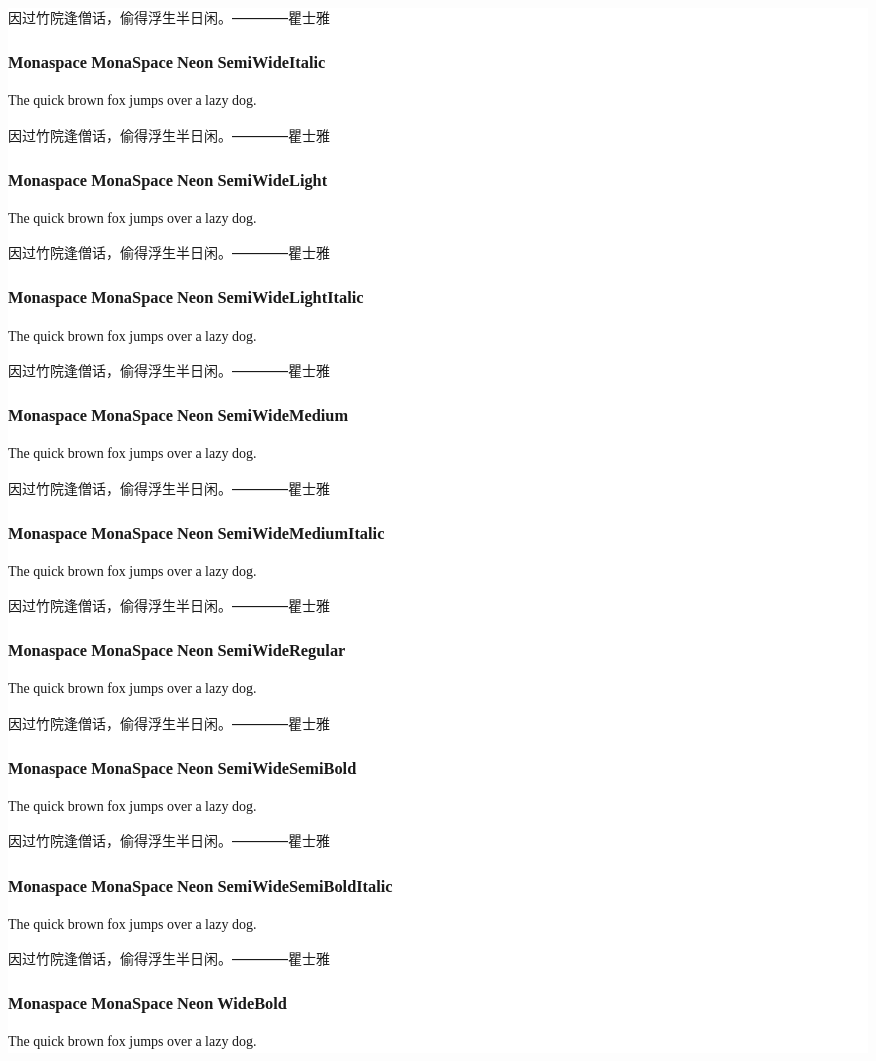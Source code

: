 因过竹院逢僧话，偷得浮生半日闲。————瞿士雅</p>

<h3 style="font-family: 'Monaspace MonaSpace Neon SemiWideItalic', serif;">Monaspace MonaSpace Neon SemiWideItalic</h3>
<p style="font-family: 'Monaspace MonaSpace Neon SemiWideItalic', serif;">The quick brown fox jumps over a lazy dog.<br />

因过竹院逢僧话，偷得浮生半日闲。————瞿士雅</p>

<h3 style="font-family: 'Monaspace MonaSpace Neon SemiWideLight', serif;">Monaspace MonaSpace Neon SemiWideLight</h3>
<p style="font-family: 'Monaspace MonaSpace Neon SemiWideLight', serif;">The quick brown fox jumps over a lazy dog.<br />

因过竹院逢僧话，偷得浮生半日闲。————瞿士雅</p>

<h3 style="font-family: 'Monaspace MonaSpace Neon SemiWideLightItalic', serif;">Monaspace MonaSpace Neon SemiWideLightItalic</h3>
<p style="font-family: 'Monaspace MonaSpace Neon SemiWideLightItalic', serif;">The quick brown fox jumps over a lazy dog.<br />

因过竹院逢僧话，偷得浮生半日闲。————瞿士雅</p>

<h3 style="font-family: 'Monaspace MonaSpace Neon SemiWideMedium', serif;">Monaspace MonaSpace Neon SemiWideMedium</h3>
<p style="font-family: 'Monaspace MonaSpace Neon SemiWideMedium', serif;">The quick brown fox jumps over a lazy dog.<br />

因过竹院逢僧话，偷得浮生半日闲。————瞿士雅</p>

<h3 style="font-family: 'Monaspace MonaSpace Neon SemiWideMediumItalic', serif;">Monaspace MonaSpace Neon SemiWideMediumItalic</h3>
<p style="font-family: 'Monaspace MonaSpace Neon SemiWideMediumItalic', serif;">The quick brown fox jumps over a lazy dog.<br />

因过竹院逢僧话，偷得浮生半日闲。————瞿士雅</p>

<h3 style="font-family: 'Monaspace MonaSpace Neon SemiWideRegular', serif;">Monaspace MonaSpace Neon SemiWideRegular</h3>
<p style="font-family: 'Monaspace MonaSpace Neon SemiWideRegular', serif;">The quick brown fox jumps over a lazy dog.<br />

因过竹院逢僧话，偷得浮生半日闲。————瞿士雅</p>

<h3 style="font-family: 'Monaspace MonaSpace Neon SemiWideSemiBold', serif;">Monaspace MonaSpace Neon SemiWideSemiBold</h3>
<p style="font-family: 'Monaspace MonaSpace Neon SemiWideSemiBold', serif;">The quick brown fox jumps over a lazy dog.<br />

因过竹院逢僧话，偷得浮生半日闲。————瞿士雅</p>

<h3 style="font-family: 'Monaspace MonaSpace Neon SemiWideSemiBoldItalic', serif;">Monaspace MonaSpace Neon SemiWideSemiBoldItalic</h3>
<p style="font-family: 'Monaspace MonaSpace Neon SemiWideSemiBoldItalic', serif;">The quick brown fox jumps over a lazy dog.<br />

因过竹院逢僧话，偷得浮生半日闲。————瞿士雅</p>

<h3 style="font-family: 'Monaspace MonaSpace Neon WideBold', serif;">Monaspace MonaSpace Neon WideBold</h3>
<p style="font-family: 'Monaspace MonaSpace Neon WideBold', serif;">The quick brown fox jumps over a lazy dog.<br />
